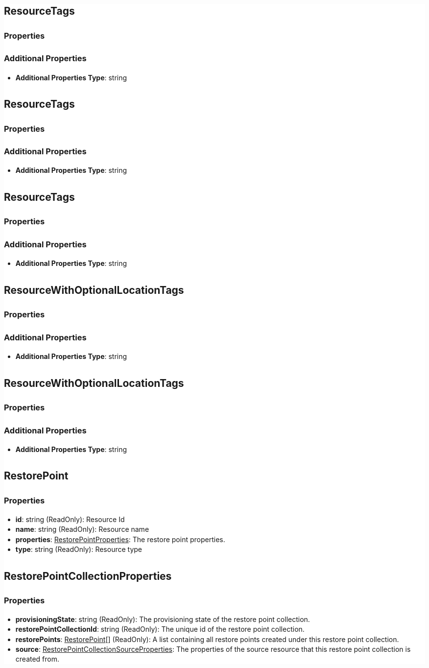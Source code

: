 ## ResourceTags
### Properties
### Additional Properties
* **Additional Properties Type**: string

## ResourceTags
### Properties
### Additional Properties
* **Additional Properties Type**: string

## ResourceTags
### Properties
### Additional Properties
* **Additional Properties Type**: string

## ResourceWithOptionalLocationTags
### Properties
### Additional Properties
* **Additional Properties Type**: string

## ResourceWithOptionalLocationTags
### Properties
### Additional Properties
* **Additional Properties Type**: string

## RestorePoint
### Properties
* **id**: string (ReadOnly): Resource Id
* **name**: string (ReadOnly): Resource name
* **properties**: [RestorePointProperties](#restorepointproperties): The restore point properties.
* **type**: string (ReadOnly): Resource type

## RestorePointCollectionProperties
### Properties
* **provisioningState**: string (ReadOnly): The provisioning state of the restore point collection.
* **restorePointCollectionId**: string (ReadOnly): The unique id of the restore point collection.
* **restorePoints**: [RestorePoint](#restorepoint)[] (ReadOnly): A list containing all restore points created under this restore point collection.
* **source**: [RestorePointCollectionSourceProperties](#restorepointcollectionsourceproperties): The properties of the source resource that this restore point collection is created from.
